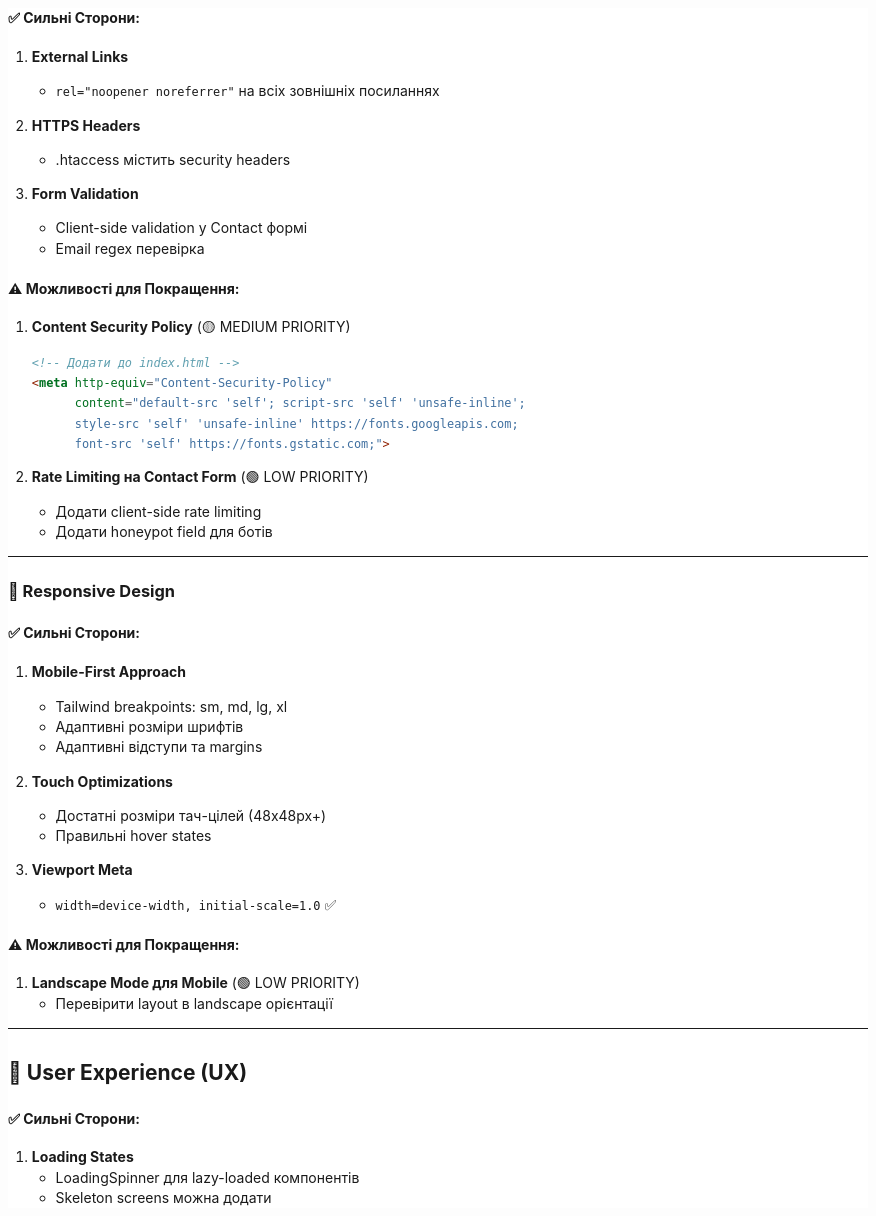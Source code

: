 #### ✅ Сильні Сторони:
1. **External Links**
   - `rel="noopener noreferrer"` на всіх зовнішніх посиланнях

2. **HTTPS Headers**
   - .htaccess містить security headers

3. **Form Validation**
   - Client-side validation у Contact формі
   - Email regex перевірка

#### ⚠️ Можливості для Покращення:

1. **Content Security Policy** (🟡 MEDIUM PRIORITY)
   ```html
   <!-- Додати до index.html -->
   <meta http-equiv="Content-Security-Policy" 
         content="default-src 'self'; script-src 'self' 'unsafe-inline'; 
         style-src 'self' 'unsafe-inline' https://fonts.googleapis.com; 
         font-src 'self' https://fonts.gstatic.com;">
   ```

2. **Rate Limiting на Contact Form** (🟢 LOW PRIORITY)
   - Додати client-side rate limiting
   - Додати honeypot field для ботів

---

### 📱 Responsive Design

#### ✅ Сильні Сторони:
1. **Mobile-First Approach**
   - Tailwind breakpoints: sm, md, lg, xl
   - Адаптивні розміри шрифтів
   - Адаптивні відступи та margins

2. **Touch Optimizations**
   - Достатні розміри тач-цілей (48x48px+)
   - Правильні hover states

3. **Viewport Meta**
   - `width=device-width, initial-scale=1.0` ✅

#### ⚠️ Можливості для Покращення:

1. **Landscape Mode для Mobile** (🟢 LOW PRIORITY)
   - Перевірити layout в landscape орієнтації

---

## 🎨 User Experience (UX)

#### ✅ Сильні Сторони:
1. **Loading States**
   - LoadingSpinner для lazy-loaded компонентів
   - Skeleton screens можна додати
